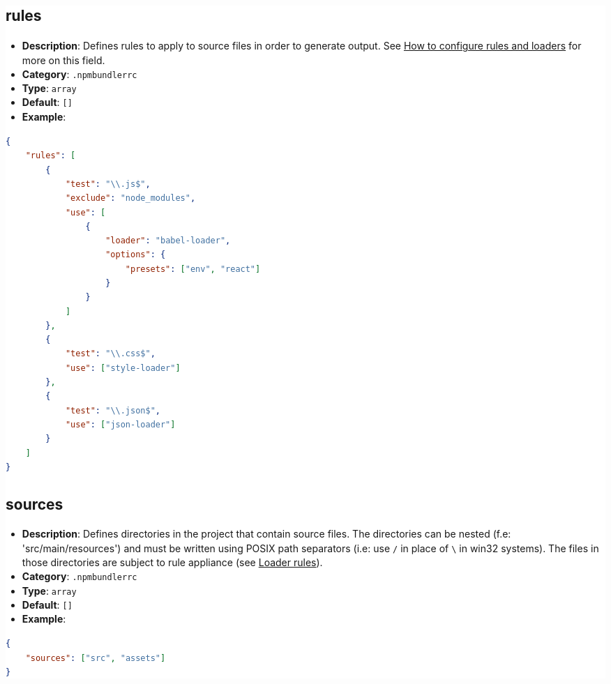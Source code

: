 ## rules

-   **Description**: Defines rules to apply to source files in order to generate output. See [How to configure rules and loaders](./How-to-use-liferay-npm-bundler.md#How-to-configure-rules-and-loaders) for more on this field.
-   **Category**: `.npmbundlerrc`
-   **Type**: `array`
-   **Default**: `[]`
-   **Example**:

```json
{
	"rules": [
		{
			"test": "\\.js$",
			"exclude": "node_modules",
			"use": [
				{
					"loader": "babel-loader",
					"options": {
						"presets": ["env", "react"]
					}
				}
			]
		},
		{
			"test": "\\.css$",
			"use": ["style-loader"]
		},
		{
			"test": "\\.json$",
			"use": ["json-loader"]
		}
	]
}
```

## sources

-   **Description**: Defines directories in the project that contain source files. The directories can be nested (f.e: 'src/main/resources') and must be written using POSIX path separators (i.e: use `/` in place of `\` in win32 systems). The files in those directories are subject to rule appliance (see [Loader rules](./How-to-use-liferay-npm-bundler.md#Loader-rules)).
-   **Category**: `.npmbundlerrc`
-   **Type**: `array`
-   **Default**: `[]`
-   **Example**:

```json
{
	"sources": ["src", "assets"]
}
```
